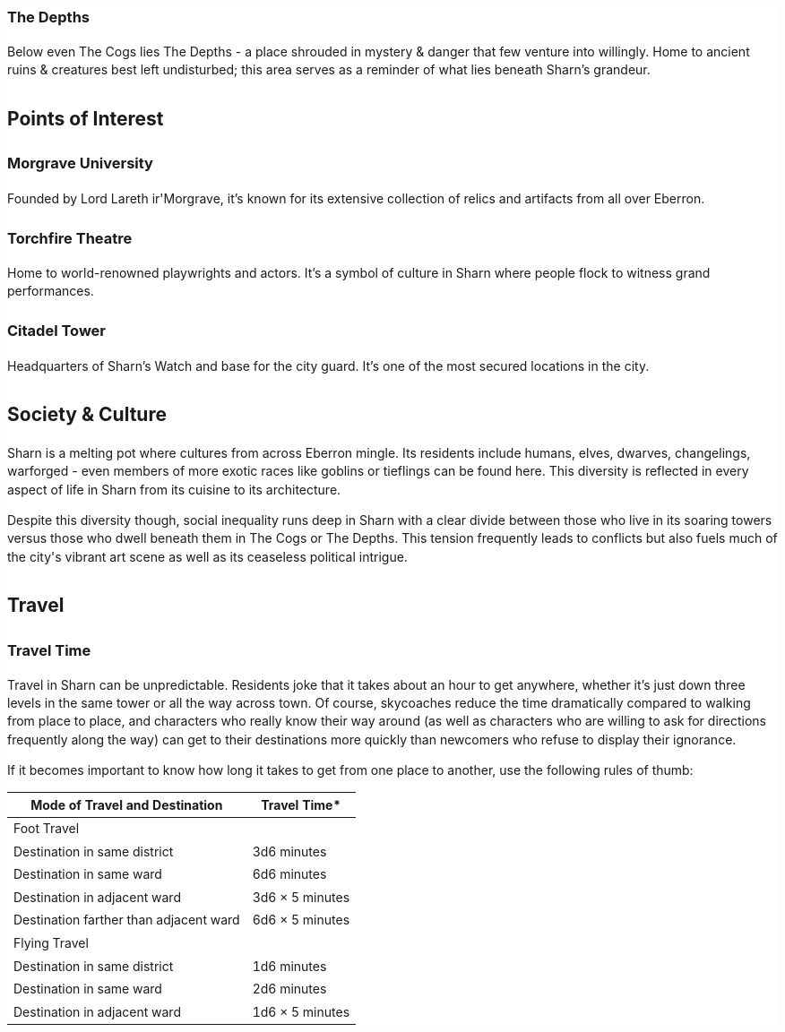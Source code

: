### The Depths
Below even The Cogs lies The Depths - a place shrouded in mystery & danger that few venture into willingly. Home to ancient ruins & creatures best left undisturbed; this area serves as a reminder of what lies beneath Sharn’s grandeur.

## Points of Interest

### Morgrave University
Founded by Lord Lareth ir'Morgrave, it’s known for its extensive collection of relics and artifacts from all over Eberron.

### Torchfire Theatre 
Home to world-renowned playwrights and actors. It’s a symbol of culture in Sharn where people flock to witness grand performances.

### Citadel Tower 
Headquarters of Sharn’s Watch and base for the city guard. It’s one of the most secured locations in the city.

## Society & Culture

Sharn is a melting pot where cultures from across Eberron mingle. Its residents include humans, elves, dwarves, changelings, warforged - even members of more exotic races like goblins or tieflings can be found here. This diversity is reflected in every aspect of life in Sharn from its cuisine to its architecture.

Despite this diversity though, social inequality runs deep in Sharn with a clear divide between those who live in its soaring towers versus those who dwell beneath them in The Cogs or The Depths. This tension frequently leads to conflicts but also fuels much of the city's vibrant art scene as well as its ceaseless political intrigue.

## Travel
### Travel Time
Travel in Sharn can be unpredictable. Residents joke that it takes about an hour to get anywhere, whether it’s just down three levels in the same tower or all the way across town. Of course, skycoaches reduce the time dramatically compared to walking from place to place, and characters who really know their way around (as well as characters who are willing to ask for directions frequently along the way) can get to their destinations more quickly than newcomers who refuse to display their ignorance. 

If it becomes important to know how long it takes to get from one place to another, use the following rules of thumb:

|Mode of Travel and Destination|Travel Time*|
|---|---|
|Foot Travel||
|Destination in same district|3d6 minutes|
|Destination in same ward|6d6 minutes|
|Destination in adjacent ward|3d6 × 5 minutes|
|Destination farther than adjacent ward|6d6 × 5 minutes|
|Flying Travel||
|Destination in same district|1d6 minutes|
|Destination in same ward|2d6 minutes|
|Destination in adjacent ward|1d6 × 5 minutes|